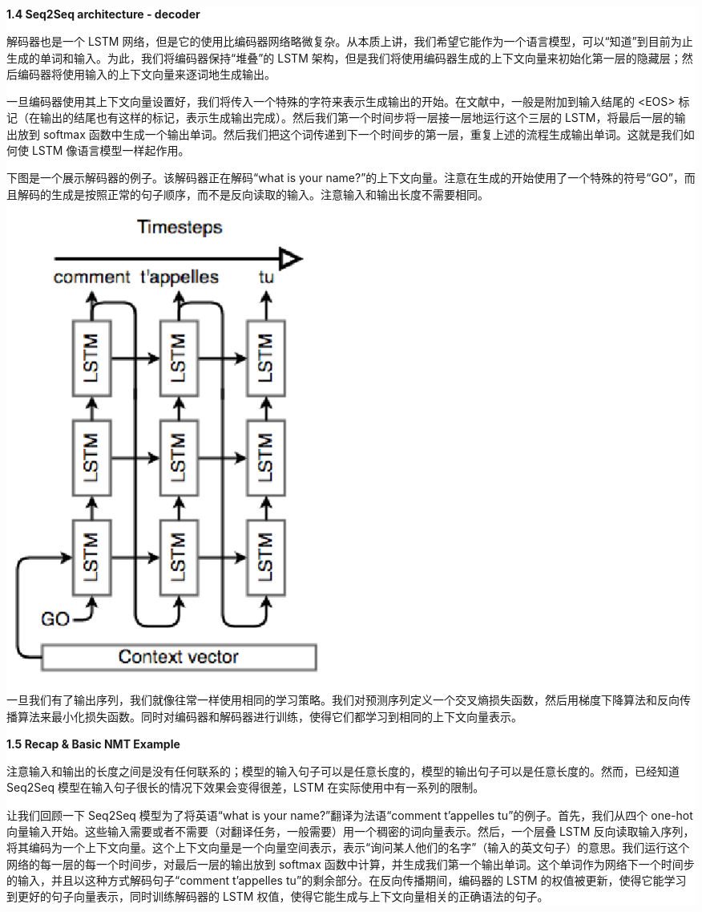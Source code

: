 **1.4 Seq2Seq architecture - decoder** 

解码器也是一个 LSTM 网络，但是它的使用比编码器网络略微复杂。从本质上讲，我们希望它能作为一个语言模型，可以“知道”到目前为止生成的单词和输入。为此，我们将编码器保持“堆叠”的 LSTM 架构，但是我们将使用编码器生成的上下文向量来初始化第一层的隐藏层；然后编码器将使用输入的上下文向量来逐词地生成输出。

一旦编码器使用其上下文向量设置好，我们将传入一个特殊的字符来表示生成输出的开始。在文献中，一般是附加到输入结尾的 $\text{<EOS>}$ 标记（在输出的结尾也有这样的标记，表示生成输出完成）。然后我们第一个时间步将一层接一层地运行这个三层的 LSTM，将最后一层的输出放到 softmax 函数中生成一个输出单词。然后我们把这个词传递到下一个时间步的第一层，重复上述的流程生成输出单词。这就是我们如何使 LSTM 像语言模型一样起作用。

下图是一个展示解码器的例子。该解码器正在解码“what is your name?”的上下文向量。注意在生成的开始使用了一个特殊的符号“GO”，而且解码的生成是按照正常的句子顺序，而不是反向读取的输入。注意输入和输出长度不需要相同。

![1561112464274](imgs/1561112464274.png)

一旦我们有了输出序列，我们就像往常一样使用相同的学习策略。我们对预测序列定义一个交叉熵损失函数，然后用梯度下降算法和反向传播算法来最小化损失函数。同时对编码器和解码器进行训练，使得它们都学习到相同的上下文向量表示。

**1.5 Recap & Basic NMT Example**

注意输入和输出的长度之间是没有任何联系的；模型的输入句子可以是任意长度的，模型的输出句子可以是任意长度的。然而，已经知道 Seq2Seq 模型在输入句子很长的情况下效果会变得很差，LSTM 在实际使用中有一系列的限制。

让我们回顾一下 Seq2Seq 模型为了将英语“what is your name?”翻译为法语“comment t’appelles tu”的例子。首先，我们从四个 one-hot 向量输入开始。这些输入需要或者不需要（对翻译任务，一般需要）用一个稠密的词向量表示。然后，一个层叠 LSTM 反向读取输入序列，将其编码为一个上下文向量。这个上下文向量是一个向量空间表示，表示“询问某人他们的名字”（输入的英文句子）的意思。我们运行这个网络的每一层的每一个时间步，对最后一层的输出放到 softmax 函数中计算，并生成我们第一个输出单词。这个单词作为网络下一个时间步的输入，并且以这种方式解码句子“comment t’appelles tu”的剩余部分。在反向传播期间，编码器的 LSTM 的权值被更新，使得它能学习到更好的句子向量表示，同时训练解码器的 LSTM 权值，使得它能生成与上下文向量相关的正确语法的句子。
